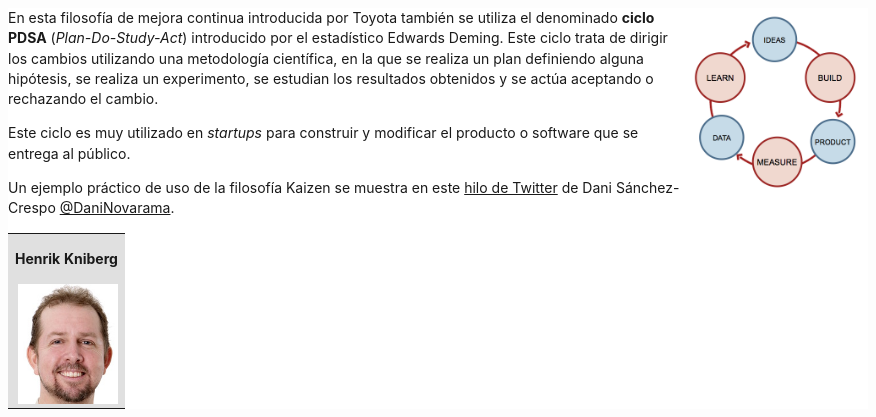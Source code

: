 <img src="imagenes/build-measure-learn.png" width="180px" align="right"></img>

En esta filosofía de mejora continua introducida por Toyota también se
utiliza el denominado **ciclo PDSA** (_Plan-Do-Study-Act_) introducido
por el estadístico Edwards Deming.  Este ciclo trata de dirigir los
cambios utilizando una metodología científica, en la que se realiza un
plan definiendo alguna hipótesis, se realiza un experimento, se
estudian los resultados obtenidos y se actúa aceptando o rechazando el
cambio.

Este ciclo es muy utilizado en _startups_ para construir y modificar
el producto o software que se entrega al público.

Un ejemplo práctico de uso de la filosofía Kaizen se muestra en este
[hilo de
Twitter](https://twitter.com/DaniNovarama/status/1213389941243285505)
de Dani Sánchez-Crespo [@DaniNovarama](https://twitter.com/DaniNovarama).

</td></tr></table>

<table markdown="1">
<tr><td style="background-color: #e0e0e0">

**Henrik Kniberg**

<img src="imagenes/henrikkniberg.jpg" width="100px" align="right"></img>
